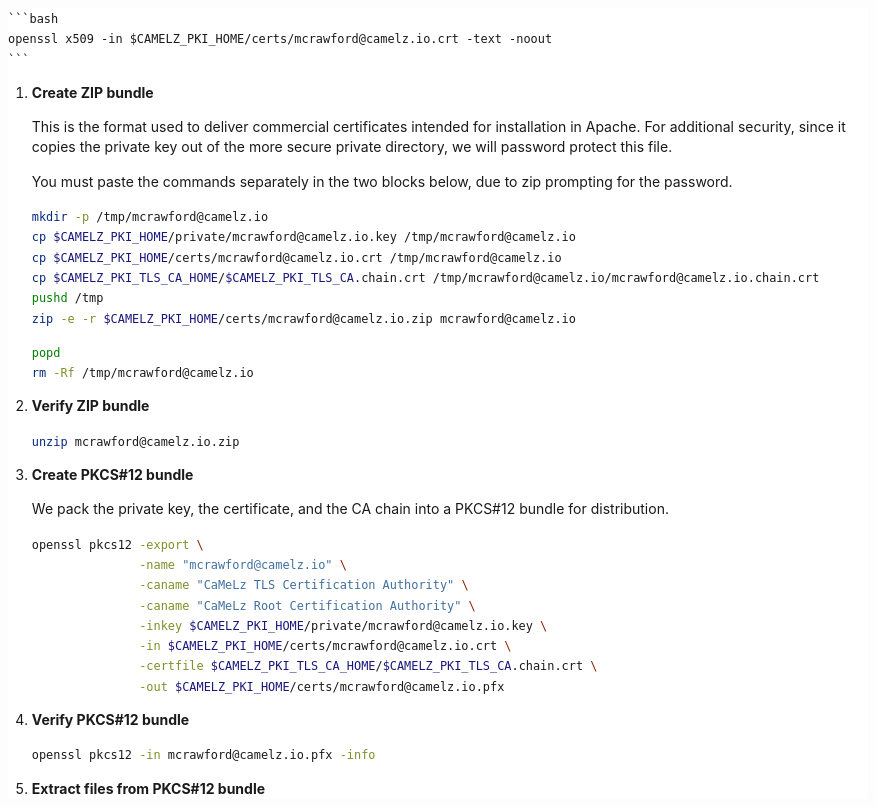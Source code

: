     ```bash
    openssl x509 -in $CAMELZ_PKI_HOME/certs/mcrawford@camelz.io.crt -text -noout
    ```

1. **Create ZIP bundle**

    This is the format used to deliver commercial certificates intended for installation in Apache.
    For additional security, since it copies the private key out of the more secure private directory,
    we will password protect this file.

    You must paste the commands separately in the two blocks below, due to zip prompting for the password.

    ```bash
    mkdir -p /tmp/mcrawford@camelz.io
    cp $CAMELZ_PKI_HOME/private/mcrawford@camelz.io.key /tmp/mcrawford@camelz.io
    cp $CAMELZ_PKI_HOME/certs/mcrawford@camelz.io.crt /tmp/mcrawford@camelz.io
    cp $CAMELZ_PKI_TLS_CA_HOME/$CAMELZ_PKI_TLS_CA.chain.crt /tmp/mcrawford@camelz.io/mcrawford@camelz.io.chain.crt
    pushd /tmp
    zip -e -r $CAMELZ_PKI_HOME/certs/mcrawford@camelz.io.zip mcrawford@camelz.io
    ```

    ```bash
    popd
    rm -Rf /tmp/mcrawford@camelz.io
    ```

1. **Verify ZIP bundle**

    ```bash
    unzip mcrawford@camelz.io.zip
    ```

1. **Create PKCS#12 bundle**

    We pack the private key, the certificate, and the CA chain into a PKCS#12 bundle for distribution.

    ```bash
    openssl pkcs12 -export \
                   -name "mcrawford@camelz.io" \
                   -caname "CaMeLz TLS Certification Authority" \
                   -caname "CaMeLz Root Certification Authority" \
                   -inkey $CAMELZ_PKI_HOME/private/mcrawford@camelz.io.key \
                   -in $CAMELZ_PKI_HOME/certs/mcrawford@camelz.io.crt \
                   -certfile $CAMELZ_PKI_TLS_CA_HOME/$CAMELZ_PKI_TLS_CA.chain.crt \
                   -out $CAMELZ_PKI_HOME/certs/mcrawford@camelz.io.pfx
    ```

1. **Verify PKCS#12 bundle**

    ```bash
    openssl pkcs12 -in mcrawford@camelz.io.pfx -info
    ```

1. **Extract files from PKCS#12 bundle**
